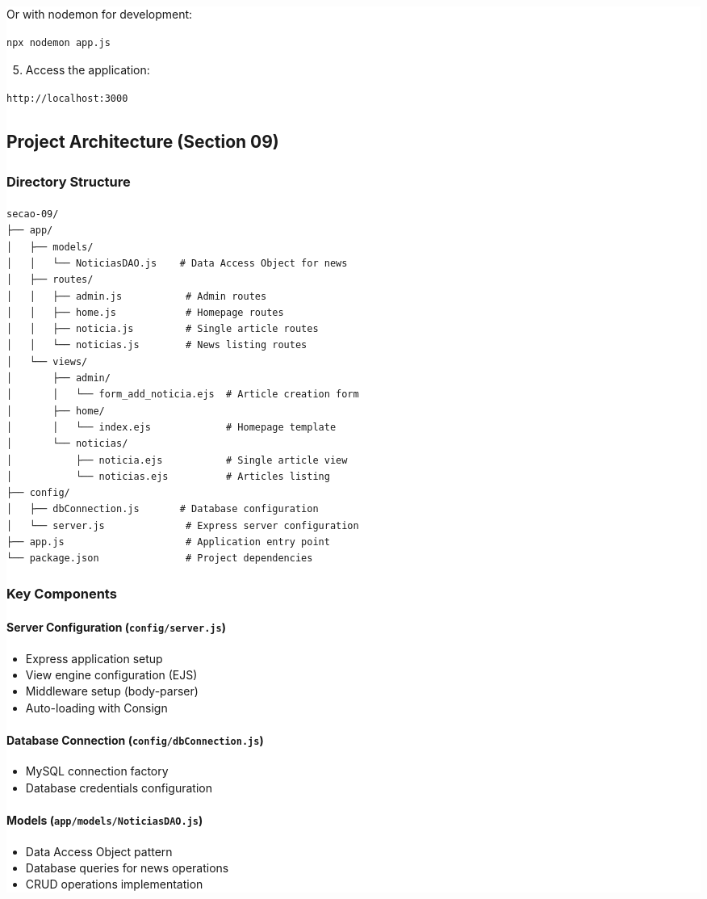 Or with nodemon for development:
```bash
npx nodemon app.js
```

5. Access the application:
```
http://localhost:3000
```

## Project Architecture (Section 09)

### Directory Structure
```
secao-09/
├── app/
│   ├── models/
│   │   └── NoticiasDAO.js    # Data Access Object for news
│   ├── routes/
│   │   ├── admin.js           # Admin routes
│   │   ├── home.js            # Homepage routes
│   │   ├── noticia.js         # Single article routes
│   │   └── noticias.js        # News listing routes
│   └── views/
│       ├── admin/
│       │   └── form_add_noticia.ejs  # Article creation form
│       ├── home/
│       │   └── index.ejs             # Homepage template
│       └── noticias/
│           ├── noticia.ejs           # Single article view
│           └── noticias.ejs          # Articles listing
├── config/
│   ├── dbConnection.js       # Database configuration
│   └── server.js              # Express server configuration
├── app.js                     # Application entry point
└── package.json               # Project dependencies
```

### Key Components

#### Server Configuration (`config/server.js`)
- Express application setup
- View engine configuration (EJS)
- Middleware setup (body-parser)
- Auto-loading with Consign

#### Database Connection (`config/dbConnection.js`)
- MySQL connection factory
- Database credentials configuration

#### Models (`app/models/NoticiasDAO.js`)
- Data Access Object pattern
- Database queries for news operations
- CRUD operations implementation
